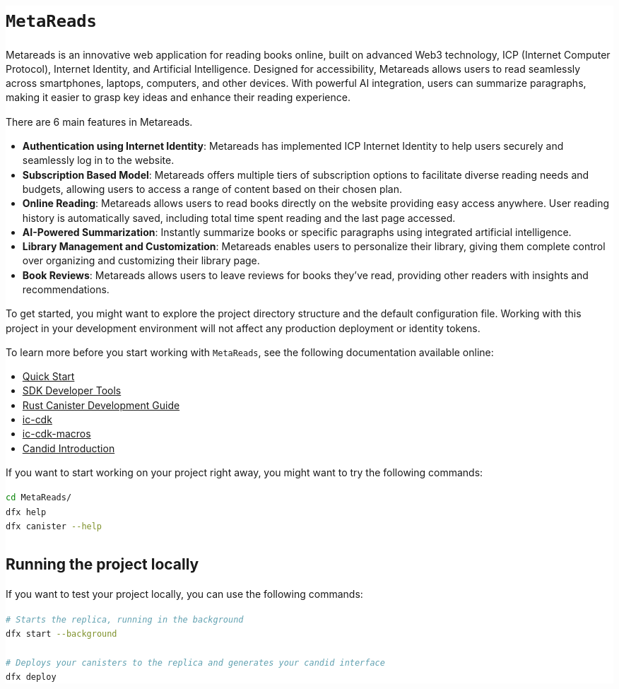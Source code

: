 # `MetaReads`

Metareads is an innovative web application for reading books online, built on advanced Web3 technology, ICP (Internet Computer Protocol), Internet Identity, and Artificial Intelligence. Designed for accessibility, Metareads allows users to read seamlessly across smartphones, laptops, computers, and other devices. With powerful AI integration, users can summarize paragraphs, making it easier to grasp key ideas and enhance their reading experience.

There are 6 main features in Metareads.

- **Authentication using Internet Identity**: Metareads has implemented ICP Internet Identity to help users securely and seamlessly log in to the website.
- **Subscription Based Model**: Metareads offers multiple tiers of subscription options to facilitate diverse reading needs and budgets, allowing users to access a range of content based on their chosen plan.
- **Online Reading**: Metareads allows users to read books directly on the website providing easy access anywhere. User reading history is automatically saved, including total time spent reading and the last page accessed.
- **AI-Powered Summarization**: Instantly summarize books or specific paragraphs using integrated artificial intelligence.
- **Library Management and Customization**: Metareads enables users to personalize their library, giving them complete control over organizing and customizing their library page.
- **Book Reviews**: Metareads allows users to leave reviews for books they’ve read, providing other readers with insights and recommendations.

To get started, you might want to explore the project directory structure and the default configuration file. Working with this project in your development environment will not affect any production deployment or identity tokens.

To learn more before you start working with `MetaReads`, see the following documentation available online:

- [Quick Start](https://internetcomputer.org/docs/current/developer-docs/setup/deploy-locally)
- [SDK Developer Tools](https://internetcomputer.org/docs/current/developer-docs/setup/install)
- [Rust Canister Development Guide](https://internetcomputer.org/docs/current/developer-docs/backend/rust/)
- [ic-cdk](https://docs.rs/ic-cdk)
- [ic-cdk-macros](https://docs.rs/ic-cdk-macros)
- [Candid Introduction](https://internetcomputer.org/docs/current/developer-docs/backend/candid/)

If you want to start working on your project right away, you might want to try the following commands:

```bash
cd MetaReads/
dfx help
dfx canister --help
```

## Running the project locally

If you want to test your project locally, you can use the following commands:

```bash
# Starts the replica, running in the background
dfx start --background

# Deploys your canisters to the replica and generates your candid interface
dfx deploy
```
